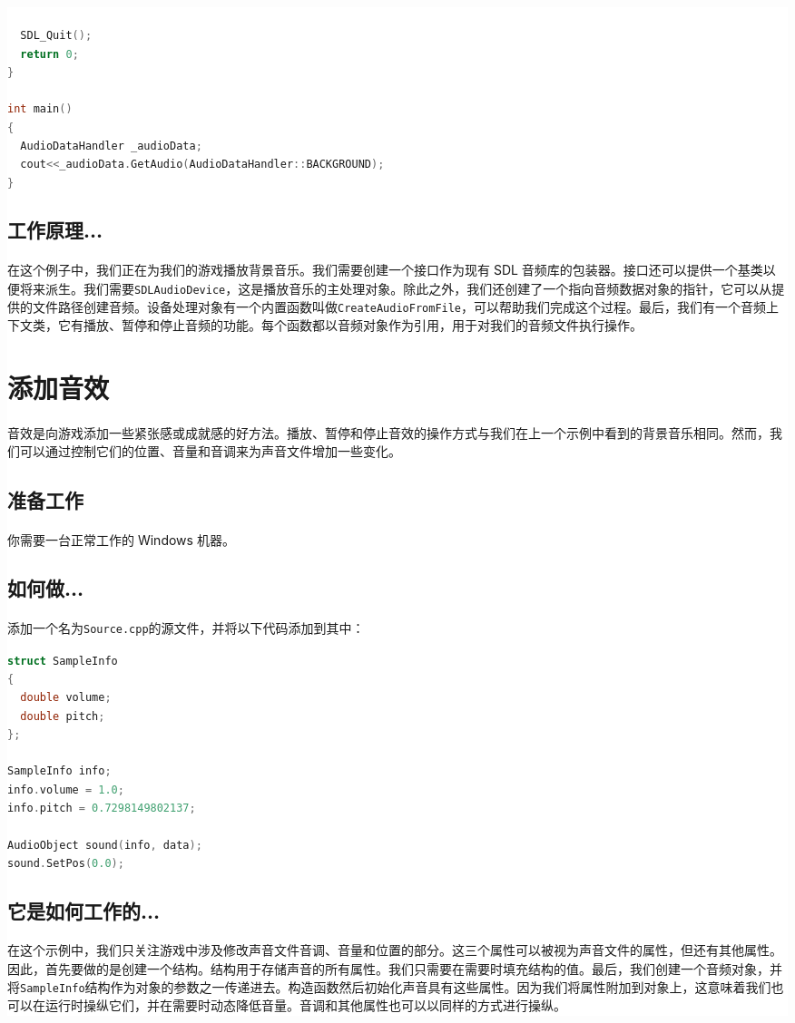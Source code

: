```cpp

  SDL_Quit();
  return 0;
}

int main()
{
  AudioDataHandler _audioData;
  cout<<_audioData.GetAudio(AudioDataHandler::BACKGROUND);
}
```

## 工作原理…

在这个例子中，我们正在为我们的游戏播放背景音乐。我们需要创建一个接口作为现有 SDL 音频库的包装器。接口还可以提供一个基类以便将来派生。我们需要`SDLAudioDevice`，这是播放音乐的主处理对象。除此之外，我们还创建了一个指向音频数据对象的指针，它可以从提供的文件路径创建音频。设备处理对象有一个内置函数叫做`CreateAudioFromFile`，可以帮助我们完成这个过程。最后，我们有一个音频上下文类，它有播放、暂停和停止音频的功能。每个函数都以音频对象作为引用，用于对我们的音频文件执行操作。

# 添加音效

音效是向游戏添加一些紧张感或成就感的好方法。播放、暂停和停止音效的操作方式与我们在上一个示例中看到的背景音乐相同。然而，我们可以通过控制它们的位置、音量和音调来为声音文件增加一些变化。

## 准备工作

你需要一台正常工作的 Windows 机器。

## 如何做…

添加一个名为`Source.cpp`的源文件，并将以下代码添加到其中：

```cpp
struct SampleInfo
{
  double volume;
  double pitch;
};

SampleInfo info;
info.volume = 1.0;
info.pitch = 0.7298149802137;

AudioObject sound(info, data);
sound.SetPos(0.0);
```

## 它是如何工作的…

在这个示例中，我们只关注游戏中涉及修改声音文件音调、音量和位置的部分。这三个属性可以被视为声音文件的属性，但还有其他属性。因此，首先要做的是创建一个结构。结构用于存储声音的所有属性。我们只需要在需要时填充结构的值。最后，我们创建一个音频对象，并将`SampleInfo`结构作为对象的参数之一传递进去。构造函数然后初始化声音具有这些属性。因为我们将属性附加到对象上，这意味着我们也可以在运行时操纵它们，并在需要时动态降低音量。音调和其他属性也可以以同样的方式进行操纵。
